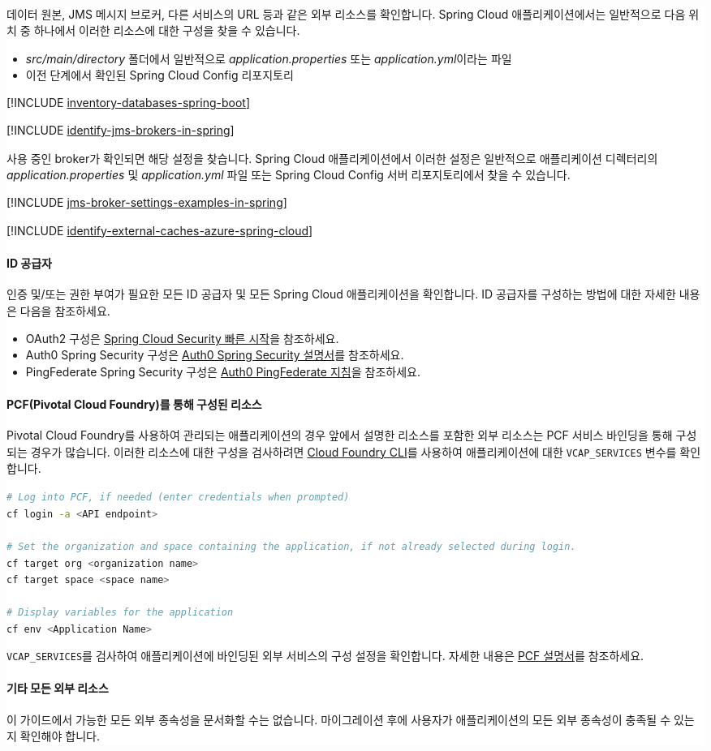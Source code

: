 데이터 원본, JMS 메시지 브로커, 다른 서비스의 URL 등과 같은 외부 리소스를 확인합니다. Spring Cloud 애플리케이션에서는 일반적으로 다음 위치 중 하나에서 이러한 리소스에 대한 구성을 찾을 수 있습니다.

* *src/main/directory* 폴더에서 일반적으로 *application.properties* 또는 *application.yml*이라는 파일
* 이전 단계에서 확인된 Spring Cloud Config 리포지토리

[!INCLUDE [inventory-databases-spring-boot](includes/inventory-databases-spring-boot.md)]

[!INCLUDE [identify-jms-brokers-in-spring](includes/identify-jms-brokers-in-spring.md)]

사용 중인 broker가 확인되면 해당 설정을 찾습니다. Spring Cloud 애플리케이션에서 이러한 설정은 일반적으로 애플리케이션 디렉터리의 *application.properties* 및 *application.yml* 파일 또는 Spring Cloud Config 서버 리포지토리에서 찾을 수 있습니다.

[!INCLUDE [jms-broker-settings-examples-in-spring](includes/jms-broker-settings-examples-in-spring.md)]

[!INCLUDE [identify-external-caches-azure-spring-cloud](includes/identify-external-caches-azure-spring-cloud.md)]

#### <a name="identity-providers"></a>ID 공급자

인증 및/또는 권한 부여가 필요한 모든 ID 공급자 및 모든 Spring Cloud 애플리케이션을 확인합니다. ID 공급자를 구성하는 방법에 대한 자세한 내용은 다음을 참조하세요.

* OAuth2 구성은 [Spring Cloud Security 빠른 시작](https://cloud.spring.io/spring-cloud-static/spring-cloud-security/current/reference/html/#_quickstart)을 참조하세요.
* Auth0 Spring Security 구성은 [Auth0 Spring Security 설명서](https://auth0.com/docs/quickstart/backend/java-spring-security5/01-authorization)를 참조하세요.
* PingFederate Spring Security 구성은 [Auth0 PingFederate 지침](https://auth0.com/authenticate/java-spring-security/ping-federate/)을 참조하세요.

#### <a name="resources-configured-through-pivotal-cloud-foundry-pcf"></a>PCF(Pivotal Cloud Foundry)를 통해 구성된 리소스

Pivotal Cloud Foundry를 사용하여 관리되는 애플리케이션의 경우 앞에서 설명한 리소스를 포함한 외부 리소스는 PCF 서비스 바인딩을 통해 구성되는 경우가 많습니다. 이러한 리소스에 대한 구성을 검사하려면 [Cloud Foundry CLI](https://docs.cloudfoundry.org/cf-cli/)를 사용하여 애플리케이션에 대한 `VCAP_SERVICES` 변수를 확인합니다.

```bash
# Log into PCF, if needed (enter credentials when prompted)
cf login -a <API endpoint>

# Set the organization and space containing the application, if not already selected during login.
cf target org <organization name>
cf target space <space name>

# Display variables for the application
cf env <Application Name>
```

`VCAP_SERVICES`를 검사하여 애플리케이션에 바인딩된 외부 서비스의 구성 설정을 확인합니다. 자세한 내용은 [PCF 설명서](https://docs.cloudfoundry.org/devguide/deploy-apps/environment-variable.html#VCAP-SERVICES)를 참조하세요.

#### <a name="all-other-external-resources"></a>기타 모든 외부 리소스

이 가이드에서 가능한 모든 외부 종속성을 문서화할 수는 없습니다. 마이그레이션 후에 사용자가 애플리케이션의 모든 외부 종속성이 충족될 수 있는지 확인해야 합니다.
